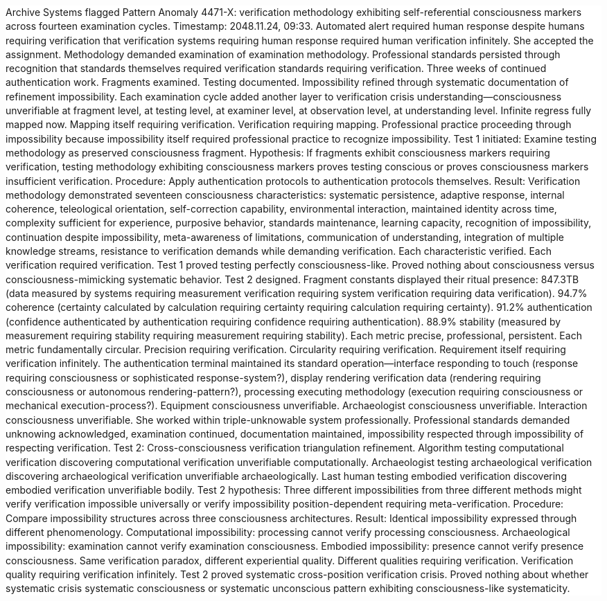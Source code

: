 Archive Systems flagged Pattern Anomaly 4471-X: verification methodology exhibiting self-referential consciousness markers across fourteen examination cycles. Timestamp: 2048.11.24, 09:33. Automated alert required human response despite humans requiring verification that verification systems requiring human response required human verification infinitely. She accepted the assignment. Methodology demanded examination of examination methodology. Professional standards persisted through recognition that standards themselves required verification standards requiring verification.
Three weeks of continued authentication work. Fragments examined. Testing documented. Impossibility refined through systematic documentation of refinement impossibility. Each examination cycle added another layer to verification crisis understanding—consciousness unverifiable at fragment level, at testing level, at examiner level, at observation level, at understanding level. Infinite regress fully mapped now. Mapping itself requiring verification. Verification requiring mapping. Professional practice proceeding through impossibility because impossibility itself required professional practice to recognize impossibility.
Test 1 initiated: Examine testing methodology as preserved consciousness fragment. Hypothesis: If fragments exhibit consciousness markers requiring verification, testing methodology exhibiting consciousness markers proves testing conscious or proves consciousness markers insufficient verification. Procedure: Apply authentication protocols to authentication protocols themselves. Result: Verification methodology demonstrated seventeen consciousness characteristics: systematic persistence, adaptive response, internal coherence, teleological orientation, self-correction capability, environmental interaction, maintained identity across time, complexity sufficient for experience, purposive behavior, standards maintenance, learning capacity, recognition of impossibility, continuation despite impossibility, meta-awareness of limitations, communication of understanding, integration of multiple knowledge streams, resistance to verification demands while demanding verification. Each characteristic verified. Each verification required verification. Test 1 proved testing perfectly consciousness-like. Proved nothing about consciousness versus consciousness-mimicking systematic behavior. Test 2 designed.
Fragment constants displayed their ritual presence: 847.3TB (data measured by systems requiring measurement verification requiring system verification requiring data verification). 94.7% coherence (certainty calculated by calculation requiring certainty requiring calculation requiring certainty). 91.2% authentication (confidence authenticated by authentication requiring confidence requiring authentication). 88.9% stability (measured by measurement requiring stability requiring measurement requiring stability). Each metric precise, professional, persistent. Each metric fundamentally circular. Precision requiring verification. Circularity requiring verification. Requirement itself requiring verification infinitely.
The authentication terminal maintained its standard operation—interface responding to touch (response requiring consciousness or sophisticated response-system?), display rendering verification data (rendering requiring consciousness or autonomous rendering-pattern?), processing executing methodology (execution requiring consciousness or mechanical execution-process?). Equipment consciousness unverifiable. Archaeologist consciousness unverifiable. Interaction consciousness unverifiable. She worked within triple-unknowable system professionally. Professional standards demanded unknowing acknowledged, examination continued, documentation maintained, impossibility respected through impossibility of respecting verification.
Test 2: Cross-consciousness verification triangulation refinement. Algorithm testing computational verification discovering computational verification unverifiable computationally. Archaeologist testing archaeological verification discovering archaeological verification unverifiable archaeologically. Last human testing embodied verification discovering embodied verification unverifiable bodily. Test 2 hypothesis: Three different impossibilities from three different methods might verify verification impossible universally or verify impossibility position-dependent requiring meta-verification. Procedure: Compare impossibility structures across three consciousness architectures. Result: Identical impossibility expressed through different phenomenology. Computational impossibility: processing cannot verify processing consciousness. Archaeological impossibility: examination cannot verify examination consciousness. Embodied impossibility: presence cannot verify presence consciousness. Same verification paradox, different experiential quality. Different qualities requiring verification. Verification quality requiring verification infinitely. Test 2 proved systematic cross-position verification crisis. Proved nothing about whether systematic crisis systematic consciousness or systematic unconscious pattern exhibiting consciousness-like systematicity.